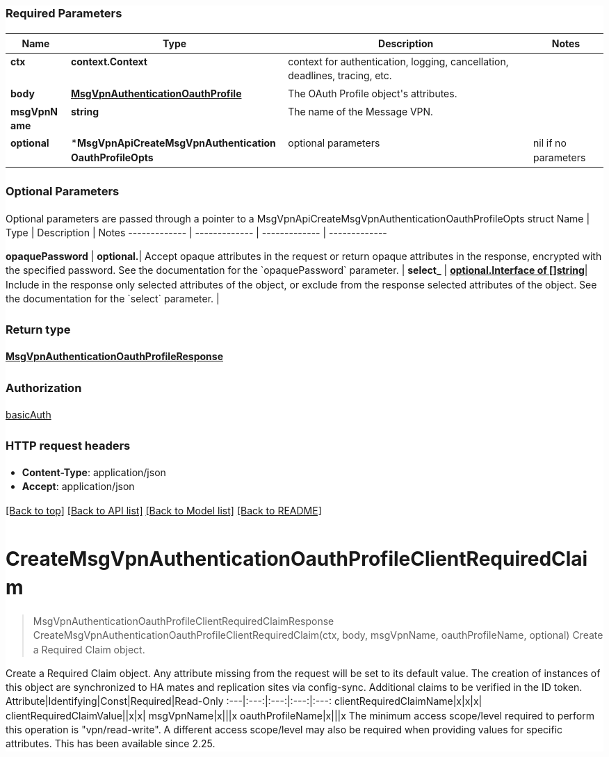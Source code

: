 ### Required Parameters

Name | Type | Description  | Notes
------------- | ------------- | ------------- | -------------
 **ctx** | **context.Context** | context for authentication, logging, cancellation, deadlines, tracing, etc.
  **body** | [**MsgVpnAuthenticationOauthProfile**](MsgVpnAuthenticationOauthProfile.md)| The OAuth Profile object&#x27;s attributes. | 
  **msgVpnName** | **string**| The name of the Message VPN. | 
 **optional** | ***MsgVpnApiCreateMsgVpnAuthenticationOauthProfileOpts** | optional parameters | nil if no parameters

### Optional Parameters
Optional parameters are passed through a pointer to a MsgVpnApiCreateMsgVpnAuthenticationOauthProfileOpts struct
Name | Type | Description  | Notes
------------- | ------------- | ------------- | -------------


 **opaquePassword** | **optional.**| Accept opaque attributes in the request or return opaque attributes in the response, encrypted with the specified password. See the documentation for the &#x60;opaquePassword&#x60; parameter. | 
 **select_** | [**optional.Interface of []string**](string.md)| Include in the response only selected attributes of the object, or exclude from the response selected attributes of the object. See the documentation for the &#x60;select&#x60; parameter. | 

### Return type

[**MsgVpnAuthenticationOauthProfileResponse**](MsgVpnAuthenticationOauthProfileResponse.md)

### Authorization

[basicAuth](../README.md#basicAuth)

### HTTP request headers

 - **Content-Type**: application/json
 - **Accept**: application/json

[[Back to top]](#) [[Back to API list]](../README.md#documentation-for-api-endpoints) [[Back to Model list]](../README.md#documentation-for-models) [[Back to README]](../README.md)

# **CreateMsgVpnAuthenticationOauthProfileClientRequiredClaim**
> MsgVpnAuthenticationOauthProfileClientRequiredClaimResponse CreateMsgVpnAuthenticationOauthProfileClientRequiredClaim(ctx, body, msgVpnName, oauthProfileName, optional)
Create a Required Claim object.

Create a Required Claim object. Any attribute missing from the request will be set to its default value. The creation of instances of this object are synchronized to HA mates and replication sites via config-sync.  Additional claims to be verified in the ID token.   Attribute|Identifying|Const|Required|Read-Only :---|:---:|:---:|:---:|:---: clientRequiredClaimName|x|x|x| clientRequiredClaimValue||x|x| msgVpnName|x|||x oauthProfileName|x|||x    The minimum access scope/level required to perform this operation is \"vpn/read-write\". A different access scope/level may also be required when providing values for specific attributes.  This has been available since 2.25.
